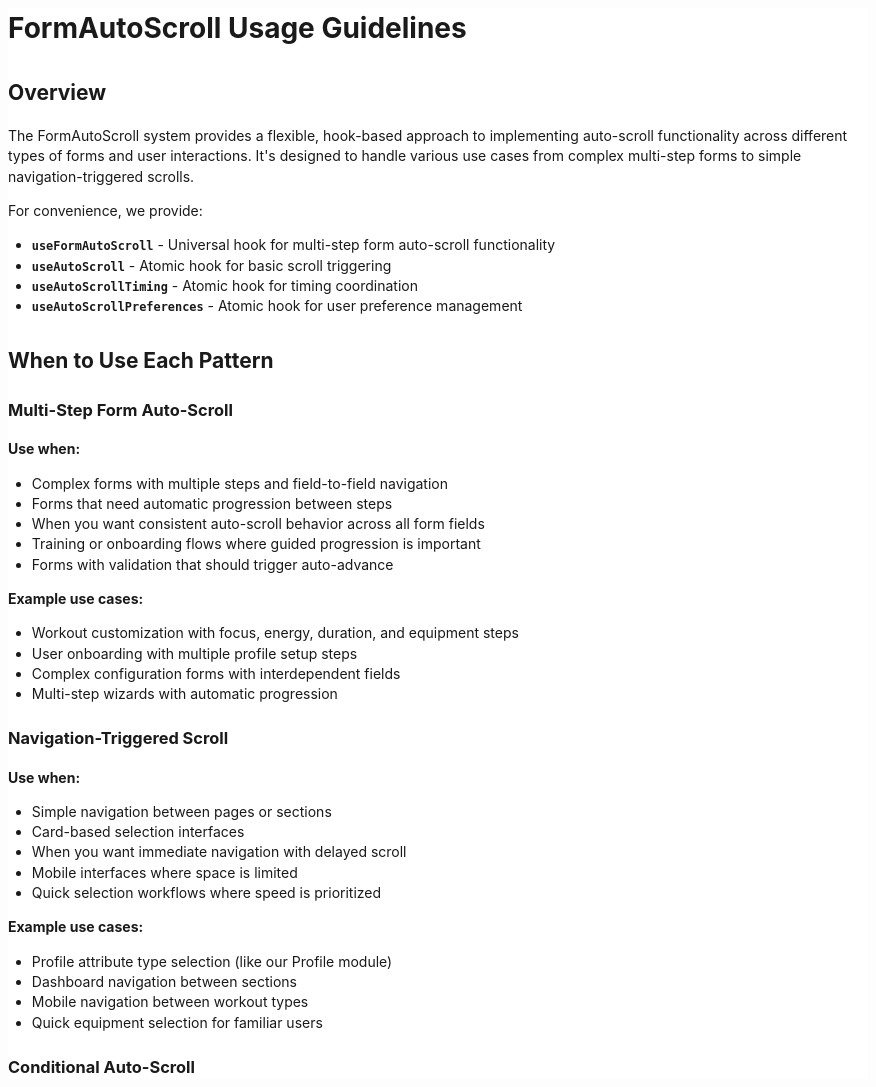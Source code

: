 # FormAutoScroll Usage Guidelines

## Overview

The FormAutoScroll system provides a flexible, hook-based approach to implementing auto-scroll functionality across different types of forms and user interactions. It's designed to handle various use cases from complex multi-step forms to simple navigation-triggered scrolls.

For convenience, we provide:

- **`useFormAutoScroll`** - Universal hook for multi-step form auto-scroll functionality
- **`useAutoScroll`** - Atomic hook for basic scroll triggering
- **`useAutoScrollTiming`** - Atomic hook for timing coordination
- **`useAutoScrollPreferences`** - Atomic hook for user preference management

## When to Use Each Pattern

### Multi-Step Form Auto-Scroll

**Use when:**

- Complex forms with multiple steps and field-to-field navigation
- Forms that need automatic progression between steps
- When you want consistent auto-scroll behavior across all form fields
- Training or onboarding flows where guided progression is important
- Forms with validation that should trigger auto-advance

**Example use cases:**

- Workout customization with focus, energy, duration, and equipment steps
- User onboarding with multiple profile setup steps
- Complex configuration forms with interdependent fields
- Multi-step wizards with automatic progression

### Navigation-Triggered Scroll

**Use when:**

- Simple navigation between pages or sections
- Card-based selection interfaces
- When you want immediate navigation with delayed scroll
- Mobile interfaces where space is limited
- Quick selection workflows where speed is prioritized

**Example use cases:**

- Profile attribute type selection (like our Profile module)
- Dashboard navigation between sections
- Mobile navigation between workout types
- Quick equipment selection for familiar users

### Conditional Auto-Scroll
